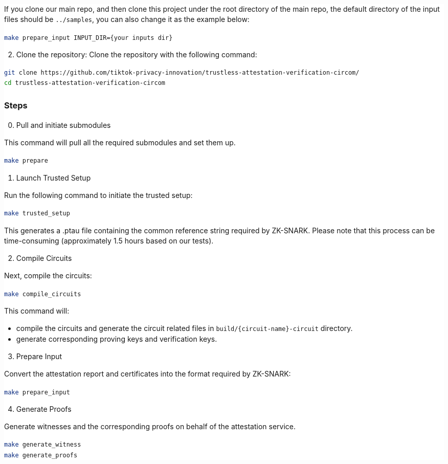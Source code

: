 If you clone our main repo, and then clone this project under the root directory of the main repo, the default directory of the input files should be `../samples`, you can also change it as the example below:
```sh
make prepare_input INPUT_DIR={your inputs dir}
```

2. Clone the repository: Clone the repository with the following command:

```sh
git clone https://github.com/tiktok-privacy-innovation/trustless-attestation-verification-circom/
cd trustless-attestation-verification-circom
```

### Steps

0. Pull and initiate submodules

This command will pull all the required submodules and set them up.
```sh
make prepare
```


1. Launch Trusted Setup

Run the following command to initiate the trusted setup:

```sh
make trusted_setup
```

This generates a .ptau file containing the common reference string required by ZK-SNARK. Please note that this process can be time-consuming (approximately 1.5 hours based on our tests).

2. Compile Circuits

Next, compile the circuits:

```sh
make compile_circuits
```

This command will:

- compile the circuits and generate the circuit related files in `build/{circuit-name}-circuit` directory.
- generate corresponding proving keys and verification keys.

3. Prepare Input

Convert the attestation report and certificates into the format required by ZK-SNARK:

```sh
make prepare_input
```

4. Generate Proofs

Generate witnesses and the corresponding proofs on behalf of the attestation service.
```sh
make generate_witness
make generate_proofs
```
